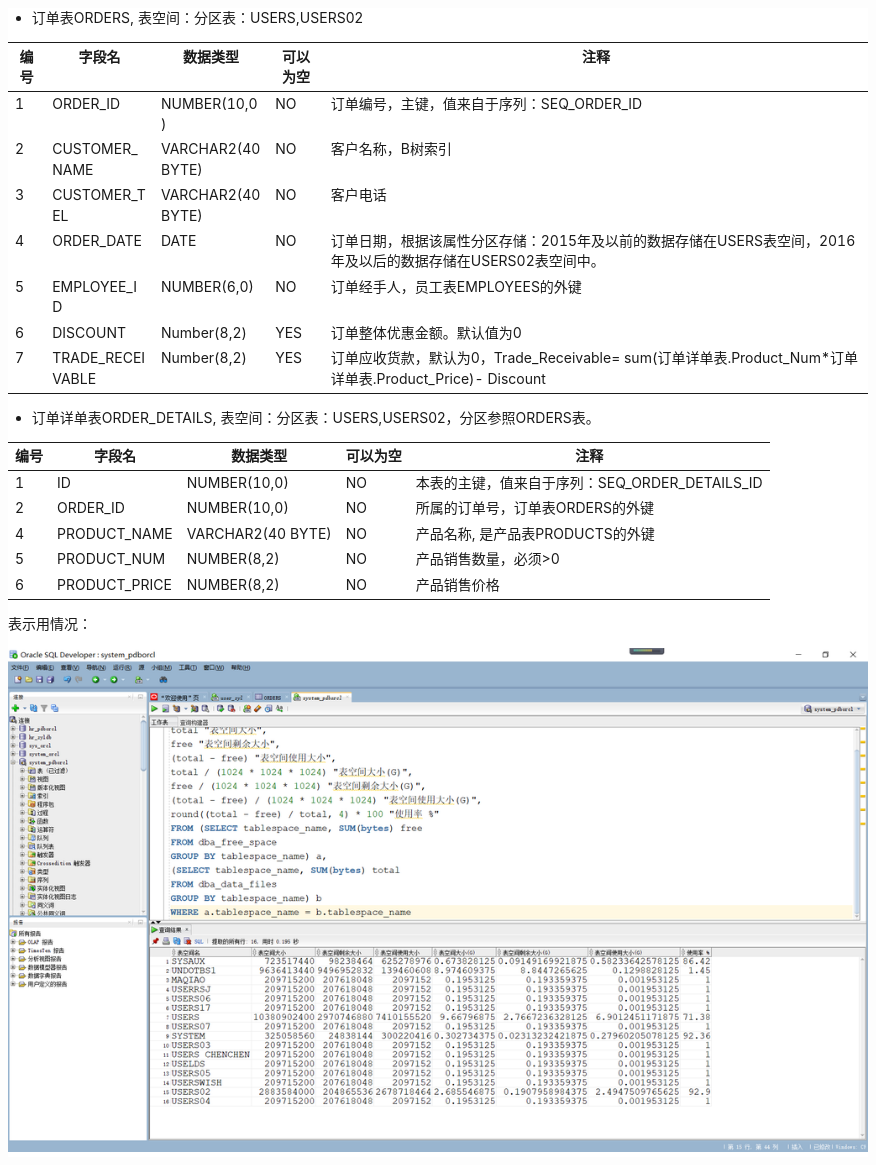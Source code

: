 - 订单表ORDERS, 表空间：分区表：USERS,USERS02

| 编号 | 字段名           | 数据类型          | 可以为空 | 注释                                                         |
| ---- | ---------------- | ----------------- | -------- | ------------------------------------------------------------ |
| 1    | ORDER_ID         | NUMBER(10,0)      | NO       | 订单编号，主键，值来自于序列：SEQ_ORDER_ID                   |
| 2    | CUSTOMER_NAME    | VARCHAR2(40 BYTE) | NO       | 客户名称，B树索引                                            |
| 3    | CUSTOMER_TEL     | VARCHAR2(40 BYTE) | NO       | 客户电话                                                     |
| 4    | ORDER_DATE       | DATE              | NO       | 订单日期，根据该属性分区存储：2015年及以前的数据存储在USERS表空间，2016年及以后的数据存储在USERS02表空间中。 |
| 5    | EMPLOYEE_ID      | NUMBER(6,0)       | NO       | 订单经手人，员工表EMPLOYEES的外键                            |
| 6    | DISCOUNT         | Number(8,2)       | YES      | 订单整体优惠金额。默认值为0                                  |
| 7    | TRADE_RECEIVABLE | Number(8,2)       | YES      | 订单应收货款，默认为0，Trade_Receivable= sum(订单详单表.Product_Num*订单详单表.Product_Price)- Discount |

- 订单详单表ORDER_DETAILS, 表空间：分区表：USERS,USERS02，分区参照ORDERS表。

| 编号 | 字段名        | 数据类型          | 可以为空 | 注释                                           |
| ---- | ------------- | ----------------- | -------- | ---------------------------------------------- |
| 1    | ID            | NUMBER(10,0)      | NO       | 本表的主键，值来自于序列：SEQ_ORDER_DETAILS_ID |
| 2    | ORDER_ID      | NUMBER(10,0)      | NO       | 所属的订单号，订单表ORDERS的外键               |
| 4    | PRODUCT_NAME  | VARCHAR2(40 BYTE) | NO       | 产品名称, 是产品表PRODUCTS的外键               |
| 5    | PRODUCT_NUM   | NUMBER(8,2)       | NO       | 产品销售数量，必须>0                           |
| 6    | PRODUCT_PRICE | NUMBER(8,2)       | NO       | 产品销售价格                                   |

表示用情况：

![图片11](图片11.png)